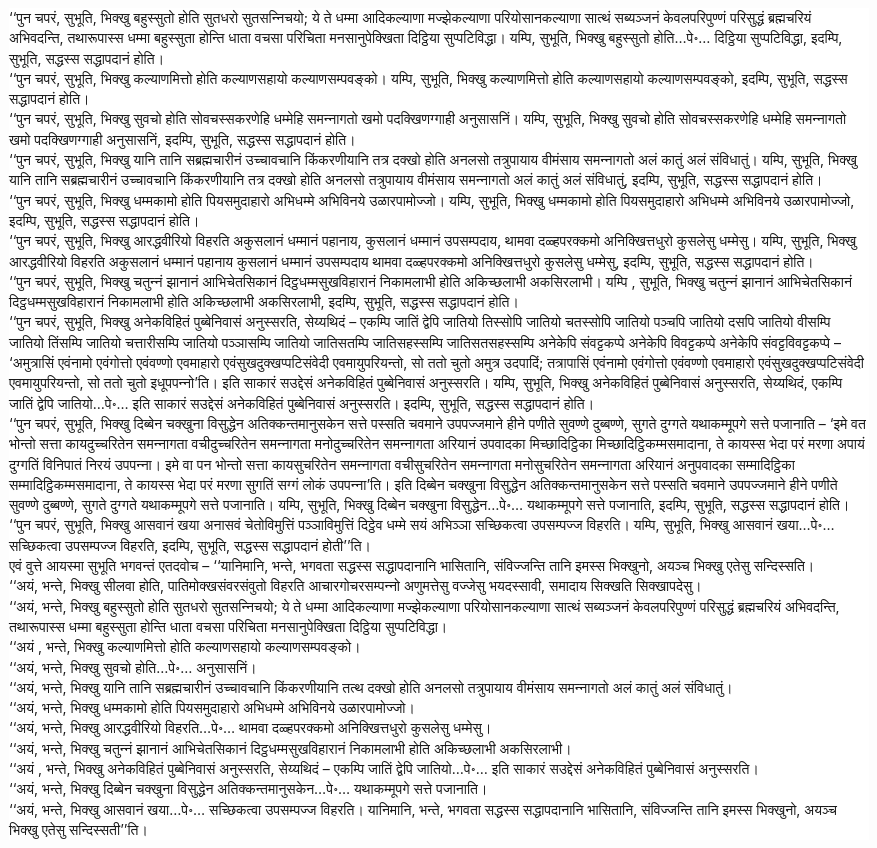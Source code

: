 ‘‘पुन चपरं, सुभूति, भिक्खु बहुस्सुतो होति सुतधरो सुतसन्‍निचयो; ये ते धम्मा आदिकल्याणा मज्झेकल्याणा परियोसानकल्याणा सात्थं सब्यञ्‍जनं केवलपरिपुण्णं परिसुद्धं ब्रह्मचरियं अभिवदन्ति, तथारूपास्स धम्मा बहुस्सुता होन्ति धाता वचसा परिचिता मनसानुपेक्खिता दिट्ठिया सुप्पटिविद्धा। यम्पि, सुभूति, भिक्खु बहुस्सुतो होति…पे॰… दिट्ठिया सुप्पटिविद्धा, इदम्पि, सुभूति, सद्धस्स सद्धापदानं होति।  
‘‘पुन चपरं, सुभूति, भिक्खु कल्याणमित्तो होति कल्याणसहायो कल्याणसम्पवङ्को। यम्पि, सुभूति, भिक्खु कल्याणमित्तो होति कल्याणसहायो कल्याणसम्पवङ्को, इदम्पि, सुभूति, सद्धस्स सद्धापदानं होति।  
‘‘पुन चपरं, सुभूति, भिक्खु सुवचो होति सोवचस्सकरणेहि धम्मेहि समन्‍नागतो खमो पदक्खिणग्गाही अनुसासनिं। यम्पि, सुभूति, भिक्खु सुवचो होति सोवचस्सकरणेहि धम्मेहि समन्‍नागतो खमो पदक्खिणग्गाही अनुसासनिं, इदम्पि, सुभूति, सद्धस्स सद्धापदानं होति।  
‘‘पुन चपरं, सुभूति, भिक्खु यानि तानि सब्रह्मचारीनं उच्‍चावचानि किंकरणीयानि तत्र दक्खो होति अनलसो तत्रुपायाय वीमंसाय समन्‍नागतो अलं कातुं अलं संविधातुं। यम्पि, सुभूति, भिक्खु यानि तानि सब्रह्मचारीनं उच्‍चावचानि किंकरणीयानि तत्र दक्खो होति अनलसो तत्रुपायाय वीमंसाय समन्‍नागतो अलं कातुं अलं संविधातुं, इदम्पि, सुभूति, सद्धस्स सद्धापदानं होति।  
‘‘पुन चपरं, सुभूति, भिक्खु धम्मकामो होति पियसमुदाहारो अभिधम्मे अभिविनये उळारपामोज्‍जो। यम्पि, सुभूति, भिक्खु धम्मकामो होति पियसमुदाहारो अभिधम्मे अभिविनये उळारपामोज्‍जो, इदम्पि, सुभूति, सद्धस्स सद्धापदानं होति।  
‘‘पुन चपरं, सुभूति, भिक्खु आरद्धवीरियो विहरति अकुसलानं धम्मानं पहानाय, कुसलानं धम्मानं उपसम्पदाय, थामवा दळ्हपरक्‍कमो अनिक्खित्तधुरो कुसलेसु धम्मेसु। यम्पि, सुभूति, भिक्खु आरद्धवीरियो विहरति अकुसलानं धम्मानं पहानाय कुसलानं धम्मानं उपसम्पदाय थामवा दळ्हपरक्‍कमो अनिक्खित्तधुरो कुसलेसु धम्मेसु, इदम्पि, सुभूति, सद्धस्स सद्धापदानं होति।  
‘‘पुन चपरं, सुभूति, भिक्खु चतुन्‍नं झानानं आभिचेतसिकानं दिट्ठधम्मसुखविहारानं निकामलाभी होति अकिच्छलाभी अकसिरलाभी। यम्पि , सुभूति, भिक्खु चतुन्‍नं झानानं आभिचेतसिकानं दिट्ठधम्मसुखविहारानं निकामलाभी होति अकिच्छलाभी अकसिरलाभी, इदम्पि, सुभूति, सद्धस्स सद्धापदानं होति।  
‘‘पुन चपरं, सुभूति, भिक्खु अनेकविहितं पुब्बेनिवासं अनुस्सरति, सेय्यथिदं – एकम्पि जातिं द्वेपि जातियो तिस्सोपि जातियो चतस्सोपि जातियो पञ्‍चपि जातियो दसपि जातियो वीसम्पि जातियो तिंसम्पि जातियो चत्तारीसम्पि जातियो पञ्‍ञासम्पि जातियो जातिसतम्पि जातिसहस्सम्पि जातिसतसहस्सम्पि अनेकेपि संवट्टकप्पे अनेकेपि विवट्टकप्पे अनेकेपि संवट्टविवट्टकप्पे – ‘अमुत्रासिं एवंनामो एवंगोत्तो एवंवण्णो एवमाहारो एवंसुखदुक्खप्पटिसंवेदी एवमायुपरियन्तो, सो ततो चुतो अमुत्र उदपादिं; तत्रापासिं एवंनामो एवंगोत्तो एवंवण्णो एवमाहारो एवंसुखदुक्खप्पटिसंवेदी एवमायुपरियन्तो, सो ततो चुतो इधूपपन्‍नो’ति। इति साकारं सउद्देसं अनेकविहितं पुब्बेनिवासं अनुस्सरति। यम्पि, सुभूति, भिक्खु अनेकविहितं पुब्बेनिवासं अनुस्सरति, सेय्यथिदं, एकम्पि जातिं द्वेपि जातियो…पे॰… इति साकारं सउद्देसं अनेकविहितं पुब्बेनिवासं अनुस्सरति। इदम्पि, सुभूति, सद्धस्स सद्धापदानं होति।  
‘‘पुन चपरं, सुभूति, भिक्खु दिब्बेन चक्खुना विसुद्धेन अतिक्‍कन्तमानुसकेन सत्ते पस्सति चवमाने उपपज्‍जमाने हीने पणीते सुवण्णे दुब्बण्णे, सुगते दुग्गते यथाकम्मूपगे सत्ते पजानाति – ‘इमे वत भोन्तो सत्ता कायदुच्‍चरितेन समन्‍नागता वचीदुच्‍चरितेन समन्‍नागता मनोदुच्‍चरितेन समन्‍नागता अरियानं उपवादका मिच्छादिट्ठिका मिच्छादिट्ठिकम्मसमादाना, ते कायस्स भेदा परं मरणा अपायं दुग्गतिं विनिपातं निरयं उपपन्‍ना। इमे वा पन भोन्तो सत्ता कायसुचरितेन समन्‍नागता वचीसुचरितेन समन्‍नागता मनोसुचरितेन समन्‍नागता अरियानं अनुपवादका सम्मादिट्ठिका सम्मादिट्ठिकम्मसमादाना, ते कायस्स भेदा परं मरणा सुगतिं सग्गं लोकं उपपन्‍ना’ति। इति दिब्बेन चक्खुना विसुद्धेन अतिक्‍कन्तमानुसकेन सत्ते पस्सति चवमाने उपपज्‍जमाने हीने पणीते सुवण्णे दुब्बण्णे, सुगते दुग्गते यथाकम्मूपगे सत्ते पजानाति। यम्पि, सुभूति, भिक्खु दिब्बेन चक्खुना विसुद्धेन…पे॰… यथाकम्मूपगे सत्ते पजानाति, इदम्पि, सुभूति, सद्धस्स सद्धापदानं होति।  
‘‘पुन चपरं, सुभूति, भिक्खु आसवानं खया अनासवं चेतोविमुत्तिं पञ्‍ञाविमुत्तिं दिट्ठेव धम्मे सयं अभिञ्‍ञा सच्छिकत्वा उपसम्पज्‍ज विहरति। यम्पि, सुभूति, भिक्खु आसवानं खया…पे॰… सच्छिकत्वा उपसम्पज्‍ज विहरति, इदम्पि, सुभूति, सद्धस्स सद्धापदानं होती’’ति।  
एवं वुत्ते आयस्मा सुभूति भगवन्तं एतदवोच – ‘‘यानिमानि, भन्ते, भगवता सद्धस्स सद्धापदानानि भासितानि, संविज्‍जन्ति तानि इमस्स भिक्खुनो, अयञ्‍च भिक्खु एतेसु सन्दिस्सति।  
‘‘अयं, भन्ते, भिक्खु सीलवा होति, पातिमोक्खसंवरसंवुतो विहरति आचारगोचरसम्पन्‍नो अणुमत्तेसु वज्‍जेसु भयदस्सावी, समादाय सिक्खति सिक्खापदेसु।  
‘‘अयं, भन्ते, भिक्खु बहुस्सुतो होति सुतधरो सुतसन्‍निचयो; ये ते धम्मा आदिकल्याणा मज्झेकल्याणा परियोसानकल्याणा सात्थं सब्यञ्‍जनं केवलपरिपुण्णं परिसुद्धं ब्रह्मचरियं अभिवदन्ति, तथारूपास्स धम्मा बहुस्सुता होन्ति धाता वचसा परिचिता मनसानुपेक्खिता दिट्ठिया सुप्पटिविद्धा।  
‘‘अयं , भन्ते, भिक्खु कल्याणमित्तो होति कल्याणसहायो कल्याणसम्पवङ्को।  
‘‘अयं, भन्ते, भिक्खु सुवचो होति…पे॰… अनुसासनिं।  
‘‘अयं, भन्ते, भिक्खु यानि तानि सब्रह्मचारीनं उच्‍चावचानि किंकरणीयानि तत्थ दक्खो होति अनलसो तत्रुपायाय वीमंसाय समन्‍नागतो अलं कातुं अलं संविधातुं।  
‘‘अयं, भन्ते, भिक्खु धम्मकामो होति पियसमुदाहारो अभिधम्मे अभिविनये उळारपामोज्‍जो।  
‘‘अयं, भन्ते, भिक्खु आरद्धवीरियो विहरति…पे॰… थामवा दळ्हपरक्‍कमो अनिक्खित्तधुरो कुसलेसु धम्मेसु।  
‘‘अयं, भन्ते, भिक्खु चतुन्‍नं झानानं आभिचेतसिकानं दिट्ठधम्मसुखविहारानं निकामलाभी होति अकिच्छलाभी अकसिरलाभी।  
‘‘अयं , भन्ते, भिक्खु अनेकविहितं पुब्बेनिवासं अनुस्सरति, सेय्यथिदं – एकम्पि जातिं द्वेपि जातियो…पे॰… इति साकारं सउद्देसं अनेकविहितं पुब्बेनिवासं अनुस्सरति।  
‘‘अयं, भन्ते, भिक्खु दिब्बेन चक्खुना विसुद्धेन अतिक्‍कन्तमानुसकेन…पे॰… यथाकम्मूपगे सत्ते पजानाति।  
‘‘अयं, भन्ते, भिक्खु आसवानं खया…पे॰… सच्छिकत्वा उपसम्पज्‍ज विहरति। यानिमानि, भन्ते, भगवता सद्धस्स सद्धापदानानि भासितानि, संविज्‍जन्ति तानि इमस्स भिक्खुनो, अयञ्‍च भिक्खु एतेसु सन्दिस्सती’’ति।  